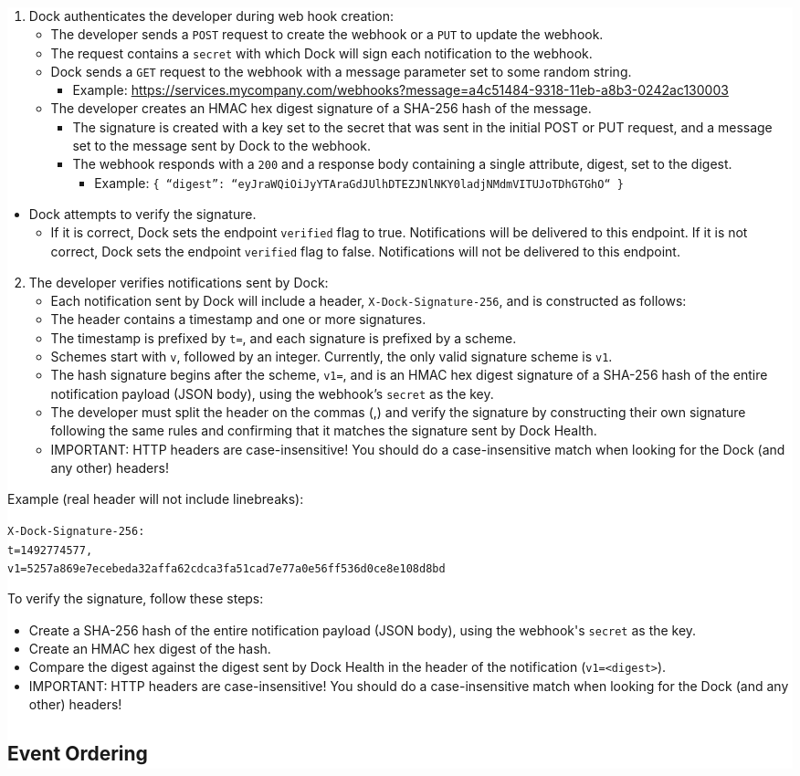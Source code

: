 1. Dock authenticates the developer during web hook creation:
   - The developer sends a `POST` request to create the webhook or a `PUT` to update the webhook. 
   - The request contains a `secret` with which Dock will sign each notification to the webhook. 
   - Dock sends a `GET` request to the webhook with a message parameter set to some random string. 
     - Example: <https://services.mycompany.com/webhooks?message=a4c51484-9318-11eb-a8b3-0242ac130003>
   - The developer creates an HMAC hex digest signature of a SHA-256 hash of the message. 
     - The signature is created with a key set to the secret that was sent in the initial POST or PUT request, 
       and a message set to the message sent by Dock to the webhook. 
     - The webhook responds with a `200` and a response body containing a single attribute, digest, set to the digest.
       - Example: `{ “digest”: “eyJraWQiOiJyYTAraGdJUlhDTEZJNlNKY0ladjNMdmVITUJoTDhGTGhO“ }`
  - Dock attempts to verify the signature. 
    - If it is correct, Dock sets the endpoint `verified` flag to true. Notifications will be delivered to this endpoint. 
      If it is not correct, Dock sets the endpoint `verified` flag to false. Notifications will not be delivered to this endpoint.

2. The developer verifies notifications sent by Dock:
   - Each notification sent by Dock will include a header, `X-Dock-Signature-256`, and is constructed as follows:
   - The header contains a timestamp and one or more signatures. 
   - The timestamp is prefixed by `t=`, and each signature is prefixed by a scheme. 
   - Schemes start with `v`, followed by an integer. Currently, the only valid signature scheme is `v1`. 
   - The hash signature begins after the scheme, `v1=`, and is an HMAC hex digest signature 
     of a SHA-256 hash of the entire notification payload (JSON body), using the webhook’s `secret` as the key. 
   - The developer must split the header on the commas (,) and verify the signature by constructing 
     their own signature following the same rules and confirming that it matches the signature sent by Dock Health.
   - IMPORTANT: HTTP headers are case-insensitive! 
     You should do a case-insensitive match when looking for the Dock (and any other) headers!
     
Example (real header will not include linebreaks):

```html
X-Dock-Signature-256:
t=1492774577,
v1=5257a869e7ecebeda32affa62cdca3fa51cad7e77a0e56ff536d0ce8e108d8bd
```  

To verify the signature, follow these steps:

- Create a SHA-256 hash of the entire notification payload (JSON body), using the webhook's `secret` as the key.
- Create an HMAC hex digest of the hash.
- Compare the digest against the digest sent by Dock Health in the header of the notification (`v1=<digest>`).
- IMPORTANT: HTTP headers are case-insensitive!
  You should do a case-insensitive match when looking for the Dock (and any other) headers!

## Event Ordering
